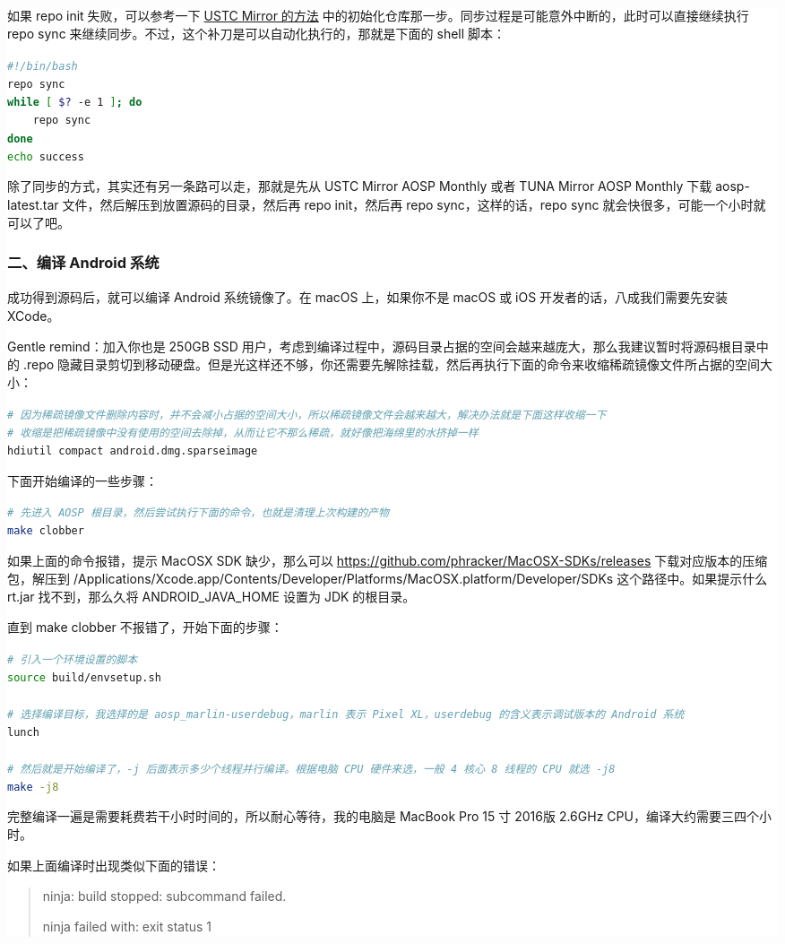 如果 repo init 失败，可以参考一下 [USTC Mirror 的方法](https://lug.ustc.edu.cn/wiki/mirrors/help/aosp#%E5%88%9D%E5%A7%8B%E5%90%8C%E6%AD%A5%E6%96%B9%E6%B3%952) 中的初始化仓库那一步。同步过程是可能意外中断的，此时可以直接继续执行 repo sync 来继续同步。不过，这个补刀是可以自动化执行的，那就是下面的 shell 脚本：

```bash
#!/bin/bash 
repo sync 
while [ $? -e 1 ]; do 
    repo sync 
done
echo success
```

除了同步的方式，其实还有另一条路可以走，那就是先从 USTC Mirror AOSP Monthly 或者 TUNA Mirror AOSP Monthly 下载 aosp-latest.tar 文件，然后解压到放置源码的目录，然后再 repo init，然后再 repo sync，这样的话，repo sync 就会快很多，可能一个小时就可以了吧。

### 二、编译 Android 系统

成功得到源码后，就可以编译 Android 系统镜像了。在 macOS 上，如果你不是 macOS 或 iOS 开发者的话，八成我们需要先安装 XCode。

Gentle remind：加入你也是 250GB SSD 用户，考虑到编译过程中，源码目录占据的空间会越来越庞大，那么我建议暂时将源码根目录中的 .repo 隐藏目录剪切到移动硬盘。但是光这样还不够，你还需要先解除挂载，然后再执行下面的命令来收缩稀疏镜像文件所占据的空间大小：

```bash
# 因为稀疏镜像文件删除内容时，并不会减小占据的空间大小，所以稀疏镜像文件会越来越大，解决办法就是下面这样收缩一下 
# 收缩是把稀疏镜像中没有使用的空间去除掉，从而让它不那么稀疏，就好像把海绵里的水挤掉一样 
hdiutil compact android.dmg.sparseimage
```

下面开始编译的一些步骤：

```bash
# 先进入 AOSP 根目录，然后尝试执行下面的命令，也就是清理上次构建的产物 
make clobber
```

如果上面的命令报错，提示 MacOSX SDK 缺少，那么可以 https://github.com/phracker/MacOSX-SDKs/releases 下载对应版本的压缩包，解压到 /Applications/Xcode.app/Contents/Developer/Platforms/MacOSX.platform/Developer/SDKs 这个路径中。如果提示什么 rt.jar 找不到，那么久将 ANDROID_JAVA_HOME 设置为 JDK 的根目录。

直到 make clobber 不报错了，开始下面的步骤：
 
```bash
# 引入一个环境设置的脚本 
source build/envsetup.sh 

# 选择编译目标，我选择的是 aosp_marlin-userdebug，marlin 表示 Pixel XL，userdebug 的含义表示调试版本的 Android 系统 
lunch 

# 然后就是开始编译了，-j 后面表示多少个线程并行编译。根据电脑 CPU 硬件来选，一般 4 核心 8 线程的 CPU 就选 -j8 
make -j8
```

完整编译一遍是需要耗费若干小时时间的，所以耐心等待，我的电脑是 MacBook Pro 15 寸 2016版 2.6GHz CPU，编译大约需要三四个小时。

如果上面编译时出现类似下面的错误：

>ninja: build stopped: subcommand failed.
>
>ninja failed with: exit status 1
